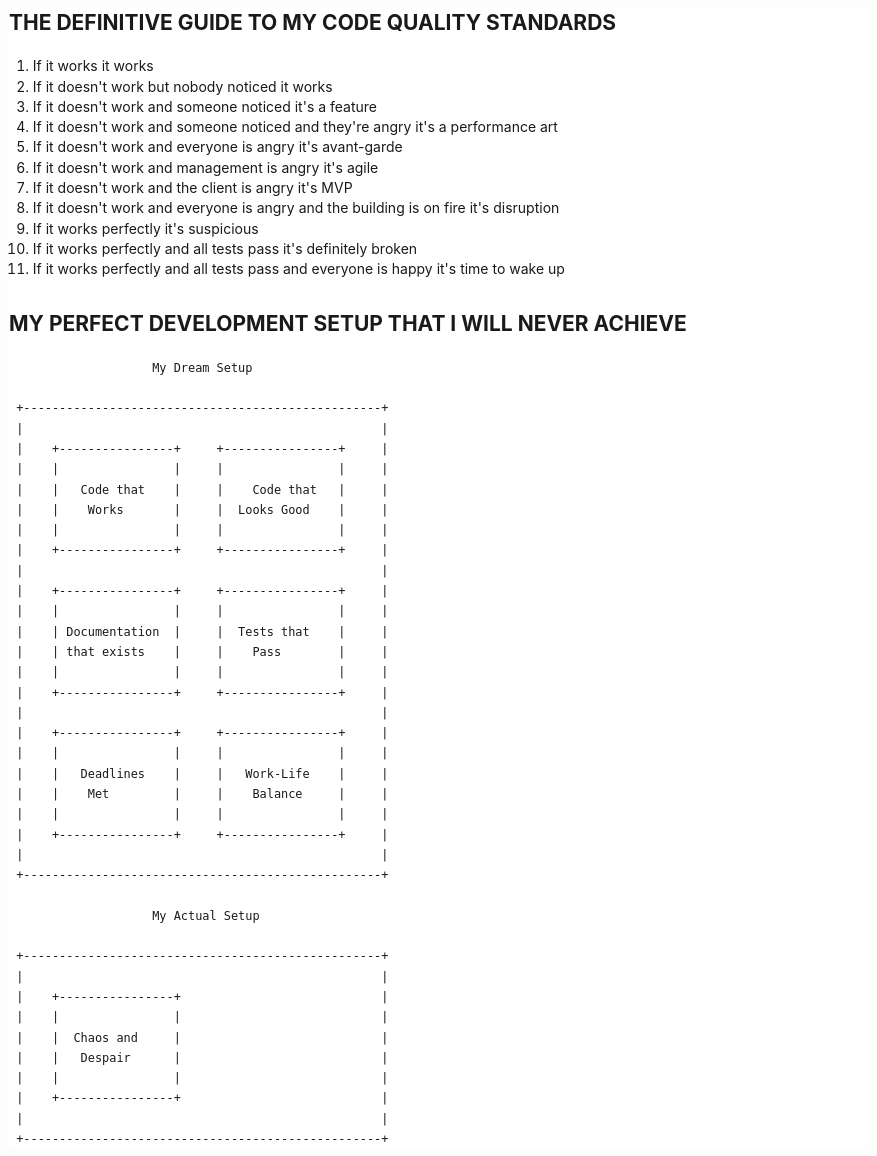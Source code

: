 ## THE DEFINITIVE GUIDE TO MY CODE QUALITY STANDARDS

1. If it works it works
2. If it doesn't work but nobody noticed it works
3. If it doesn't work and someone noticed it's a feature
4. If it doesn't work and someone noticed and they're angry it's a performance art
5. If it doesn't work and everyone is angry it's avant-garde
6. If it doesn't work and management is angry it's agile
7. If it doesn't work and the client is angry it's MVP
8. If it doesn't work and everyone is angry and the building is on fire it's disruption
9. If it works perfectly it's suspicious
10. If it works perfectly and all tests pass it's definitely broken
11. If it works perfectly and all tests pass and everyone is happy it's time to wake up


## MY PERFECT DEVELOPMENT SETUP THAT I WILL NEVER ACHIEVE

```ascii
                    My Dream Setup
                    
 +--------------------------------------------------+
 |                                                  |
 |    +----------------+     +----------------+     |
 |    |                |     |                |     |
 |    |   Code that    |     |    Code that   |     |
 |    |    Works       |     |  Looks Good    |     |
 |    |                |     |                |     |
 |    +----------------+     +----------------+     |
 |                                                  |
 |    +----------------+     +----------------+     |
 |    |                |     |                |     |
 |    | Documentation  |     |  Tests that    |     |
 |    | that exists    |     |    Pass        |     |
 |    |                |     |                |     |
 |    +----------------+     +----------------+     |
 |                                                  |
 |    +----------------+     +----------------+     |
 |    |                |     |                |     |
 |    |   Deadlines    |     |   Work-Life    |     |
 |    |    Met         |     |    Balance     |     |
 |    |                |     |                |     |
 |    +----------------+     +----------------+     |
 |                                                  |
 +--------------------------------------------------+

                    My Actual Setup

 +--------------------------------------------------+
 |                                                  |
 |    +----------------+                            |
 |    |                |                            |
 |    |  Chaos and     |                            |
 |    |   Despair      |                            |
 |    |                |                            |
 |    +----------------+                            |
 |                                                  |
 +--------------------------------------------------+
```
